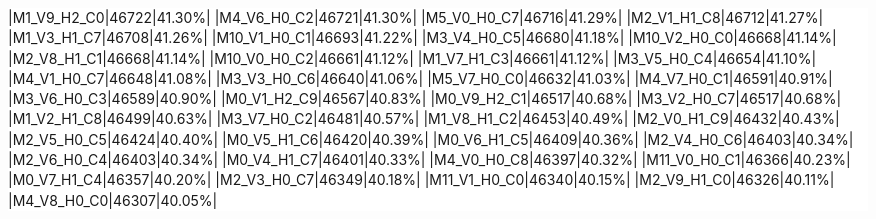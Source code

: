 |M1_V9_H2_C0|46722|41.30%|
|M4_V6_H0_C2|46721|41.30%|
|M5_V0_H0_C7|46716|41.29%|
|M2_V1_H1_C8|46712|41.27%|
|M1_V3_H1_C7|46708|41.26%|
|M10_V1_H0_C1|46693|41.22%|
|M3_V4_H0_C5|46680|41.18%|
|M10_V2_H0_C0|46668|41.14%|
|M2_V8_H1_C1|46668|41.14%|
|M10_V0_H0_C2|46661|41.12%|
|M1_V7_H1_C3|46661|41.12%|
|M3_V5_H0_C4|46654|41.10%|
|M4_V1_H0_C7|46648|41.08%|
|M3_V3_H0_C6|46640|41.06%|
|M5_V7_H0_C0|46632|41.03%|
|M4_V7_H0_C1|46591|40.91%|
|M3_V6_H0_C3|46589|40.90%|
|M0_V1_H2_C9|46567|40.83%|
|M0_V9_H2_C1|46517|40.68%|
|M3_V2_H0_C7|46517|40.68%|
|M1_V2_H1_C8|46499|40.63%|
|M3_V7_H0_C2|46481|40.57%|
|M1_V8_H1_C2|46453|40.49%|
|M2_V0_H1_C9|46432|40.43%|
|M2_V5_H0_C5|46424|40.40%|
|M0_V5_H1_C6|46420|40.39%|
|M0_V6_H1_C5|46409|40.36%|
|M2_V4_H0_C6|46403|40.34%|
|M2_V6_H0_C4|46403|40.34%|
|M0_V4_H1_C7|46401|40.33%|
|M4_V0_H0_C8|46397|40.32%|
|M11_V0_H0_C1|46366|40.23%|
|M0_V7_H1_C4|46357|40.20%|
|M2_V3_H0_C7|46349|40.18%|
|M11_V1_H0_C0|46340|40.15%|
|M2_V9_H1_C0|46326|40.11%|
|M4_V8_H0_C0|46307|40.05%|